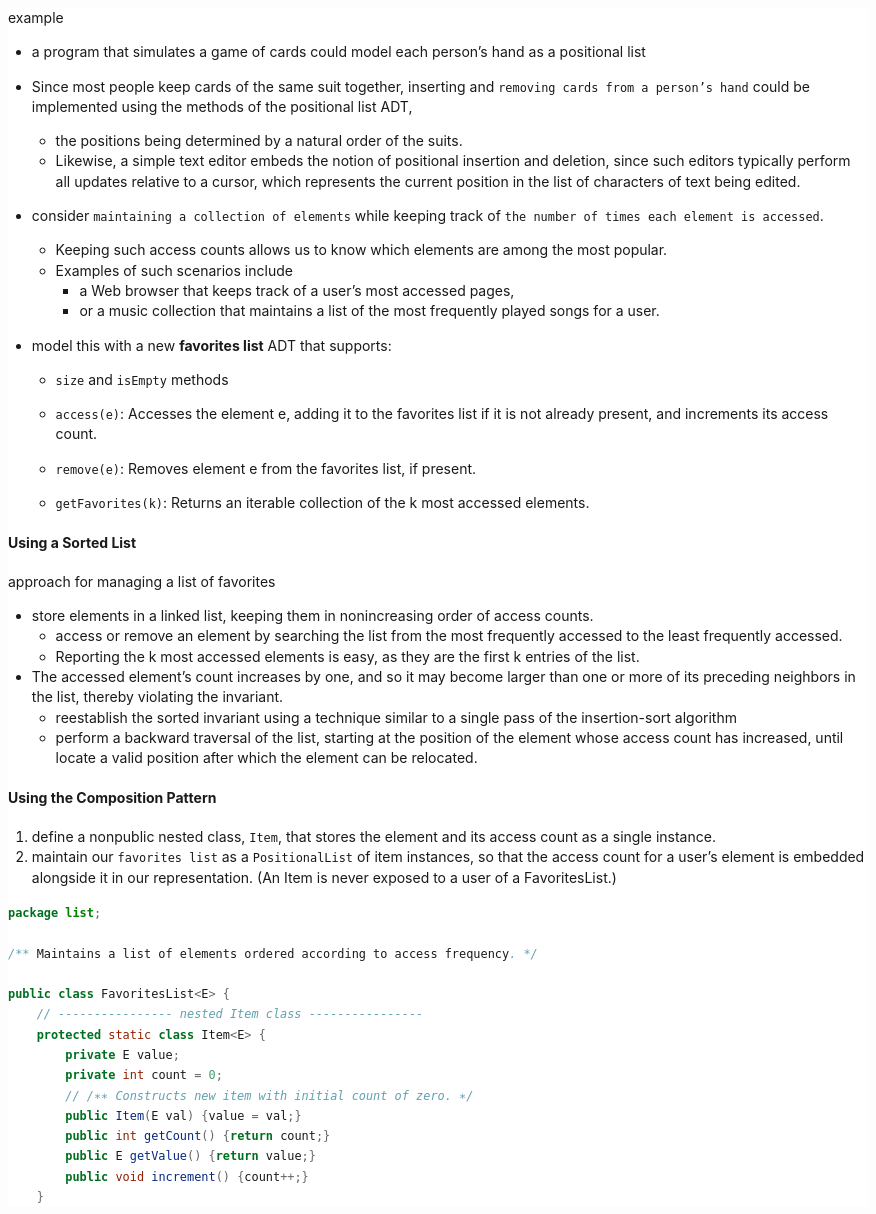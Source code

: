 example
- a program that simulates a game of cards could model each person’s hand as a positional list
- Since most people keep cards of the same suit together, inserting and `removing cards from a person’s hand` could be implemented using the methods of the positional list ADT,
  - the positions being determined by a natural order of the suits.
  - Likewise, a simple text editor embeds the notion of positional insertion and deletion, since such editors typically perform all updates relative to a cursor, which represents the current position in the list of characters of text being edited.

- consider `maintaining a collection of elements` while keeping track of `the number of times each element is accessed`.
  - Keeping such access counts allows us to know which elements are among the most popular.
  - Examples of such scenarios include
    - a Web browser that keeps track of a user’s most accessed pages,
    - or a music collection that maintains a list of the most frequently played songs for a user.

- model this with a new **favorites list** ADT that supports:
  - `size` and `isEmpty` methods

  - `access(e)`: Accesses the element e, adding it to the favorites list if it is not already present, and increments its access count.

  - `remove(e)`: Removes element e from the favorites list, if present.

  - `getFavorites(k)`: Returns an iterable collection of the k most accessed elements.



#### Using a Sorted List

approach for managing a list of favorites
- store elements in a linked list, keeping them in nonincreasing order of access counts.
  - access or remove an element by searching the list from the most frequently accessed to the least frequently accessed.
  - Reporting the k most accessed elements is easy, as they are the first k entries of the list.
- The accessed element’s count increases by one, and so it may become larger than one or more of its preceding neighbors in the list, thereby violating the invariant.
  - reestablish the sorted invariant using a technique similar to a single pass of the insertion-sort algorithm
  - perform a backward traversal of the list, starting at the position of the element whose access count has increased, until locate a valid position after which the element can be relocated.


#### Using the Composition Pattern

1. define a nonpublic nested class, `Item`, that stores the element and its access count as a single instance.
2. maintain our `favorites list` as a `PositionalList` of item instances, so that the access count for a user’s element is embedded alongside it in our representation. (An Item is never exposed to a user of a FavoritesList.)


```java
package list;

/** Maintains a list of elements ordered according to access frequency. */

public class FavoritesList<E> {
    // ---------------- nested Item class ----------------
    protected static class Item<E> {
        private E value;
        private int count = 0;
        // /∗∗ Constructs new item with initial count of zero. ∗/
        public Item(E val) {value = val;}
        public int getCount() {return count;}
        public E getValue() {return value;}
        public void increment() {count++;}
    }

```